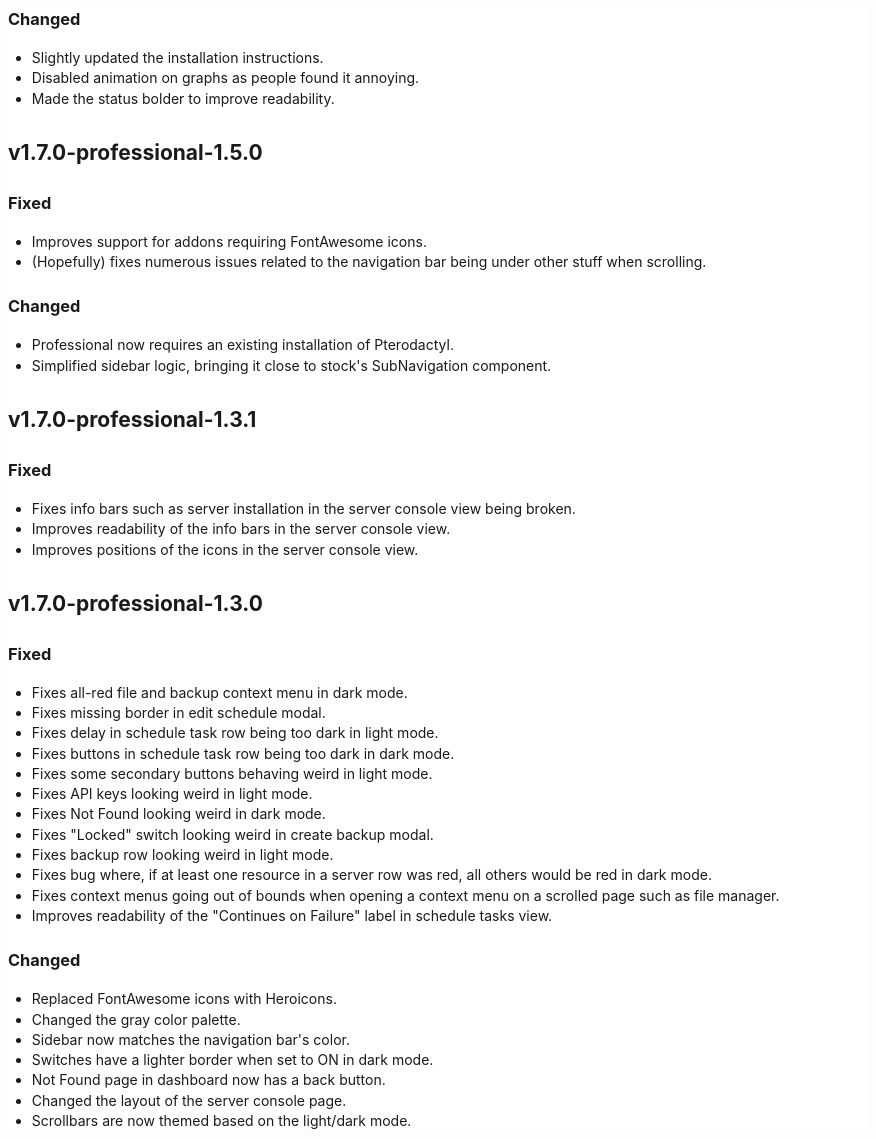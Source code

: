 ### Changed
* Slightly updated the installation instructions.
* Disabled animation on graphs as people found it annoying.
* Made the status bolder to improve readability.

## v1.7.0-professional-1.5.0
### Fixed
* Improves support for addons requiring FontAwesome icons.
* (Hopefully) fixes numerous issues related to the navigation bar being under other stuff when scrolling.

### Changed
* Professional now requires an existing installation of Pterodactyl.
* Simplified sidebar logic, bringing it close to stock's SubNavigation component.


## v1.7.0-professional-1.3.1
### Fixed
* Fixes info bars such as server installation in the server console view being broken.
* Improves readability of the info bars in the server console view.
* Improves positions of the icons in the server console view.


## v1.7.0-professional-1.3.0
### Fixed
* Fixes all-red file and backup context menu in dark mode.
* Fixes missing border in edit schedule modal.
* Fixes delay in schedule task row being too dark in light mode.
* Fixes buttons in schedule task row being too dark in dark mode.
* Fixes some secondary buttons behaving weird in light mode.
* Fixes API keys looking weird in light mode.
* Fixes Not Found looking weird in dark mode.
* Fixes "Locked" switch looking weird in create backup modal.
* Fixes backup row looking weird in light mode.
* Fixes bug where, if at least one resource in a server row was red, all others would be red in dark mode.
* Fixes context menus going out of bounds when opening a context menu on a scrolled page such as file manager.
* Improves readability of the "Continues on Failure" label in schedule tasks view.

### Changed
* Replaced FontAwesome icons with Heroicons.
* Changed the gray color palette.
* Sidebar now matches the navigation bar's color.
* Switches have a lighter border when set to ON in dark mode.
* Not Found page in dashboard now has a back button.
* Changed the layout of the server console page.
* Scrollbars are now themed based on the light/dark mode.
